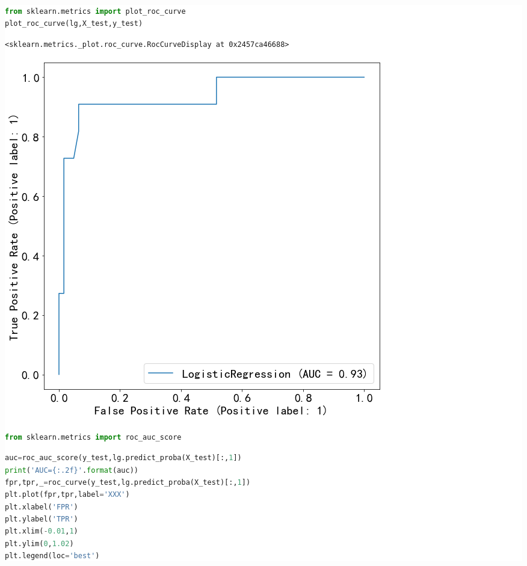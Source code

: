 

```python
from sklearn.metrics import plot_roc_curve
plot_roc_curve(lg,X_test,y_test)
```




    <sklearn.metrics._plot.roc_curve.RocCurveDisplay at 0x2457ca46688>




![png](/images/posts/ml-practice/chapter6/output_77_1.png)



```python
from sklearn.metrics import roc_auc_score
```


```python
auc=roc_auc_score(y_test,lg.predict_proba(X_test)[:,1])
print('AUC={:.2f}'.format(auc))
fpr,tpr,_=roc_curve(y_test,lg.predict_proba(X_test)[:,1])
plt.plot(fpr,tpr,label='XXX')
plt.xlabel('FPR')
plt.ylabel('TPR')
plt.xlim(-0.01,1)
plt.ylim(0,1.02)
plt.legend(loc='best')
```
